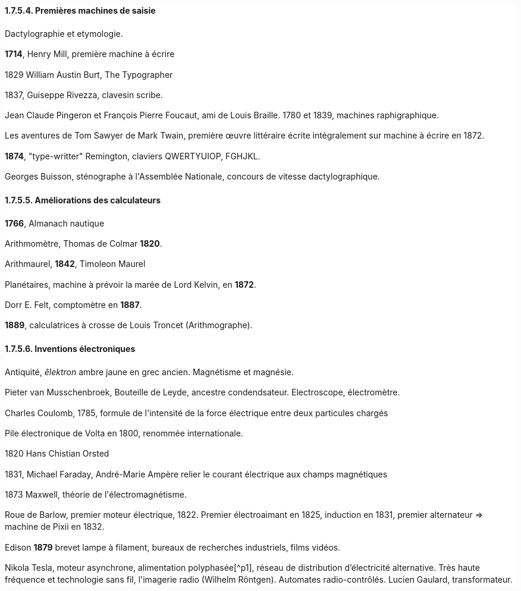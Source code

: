 
#### 1.7.5.4. Premières machines de saisie

Dactylographie et etymologie.

**1714**, Henry Mill, première machine à écrire

1829 William Austin Burt, The Typographer 

1837, Guiseppe Rivezza, clavesin scribe. 

Jean Claude Pingeron et François Pierre Foucaut, ami de Louis Braille. 1780 et 1839, machines raphigraphique.

Les aventures de Tom Sawyer de Mark Twain, première œuvre littéraire écrite intégralement sur machine à écrire en 1872.

**1874**, "type-writter" Remington, claviers QWERTYUIOP, FGHJKL. 

Georges Buisson, sténographe à l'Assemblée Nationale, concours de vitesse dactylographique.



#### 1.7.5.5. Améliorations des calculateurs

**1766**, Almanach nautique

Arithmomètre, Thomas de Colmar **1820**.

Arithmaurel, **1842**, Timoleon Maurel

Planétaires, machine à prévoir la marée de Lord Kelvin, en **1872**.

Dorr E. Felt, comptomètre en **1887**.

**1889**, calculatrices à crosse de Louis Troncet (Arithmographe).



#### 1.7.5.6. Inventions électroniques

Antiquité, *êlektron* ambre jaune en grec ancien. Magnétisme et magnésie.

Pieter van Musschenbroek, Bouteille de Leyde, ancestre condendsateur. Electroscope, électromètre.

Charles Coulomb, 1785, formule de l'intensité de la force électrique entre deux particules chargés

Pile électronique de Volta en 1800, renommée internationale.

1820 Hans Chistian Orsted

1831, Michael Faraday, André-Marie Ampère relier le courant électrique aux champs magnétiques

1873 Maxwell, théorie de l'électromagnétisme.

Roue de Barlow, premier moteur électrique, 1822. Premier électroaimant en 1825, induction en 1831,  premier alternateur => machine de Pixii en 1832.

Edison **1879** brevet lampe à filament, bureaux de recherches industriels, films vidéos.

Nikola Tesla, moteur asynchrone, alimentation polyphasée[^p1], réseau de distribution d’électricité alternative. Très haute fréquence et technologie sans fil, l'imagerie radio (Wilhelm Röntgen). Automates radio-contrôlés. Lucien Gaulard, transformateur.


[^1]: http://toastytech.com/guis/star.html
